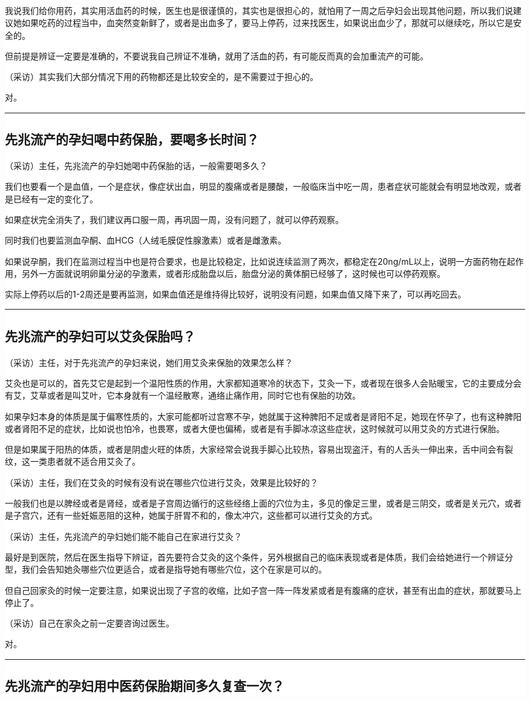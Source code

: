 我说我们给你用药，其实用活血药的时候，医生也是很谨慎的，其实也是很担心的，就怕用了一周之后孕妇会出现其他问题，所以我们说建议她如果吃药的过程当中，血突然变新鲜了，或者是出血多了，要马上停药，过来找医生，如果说出血少了，那就可以继续吃，所以它是安全的。

但前提是辨证一定要是准确的，不要说我自己辨证不准确，就用了活血的药，有可能反而真的会加重流产的可能。

（采访）其实我们大部分情况下用的药物都还是比较安全的，是不需要过于担心的。

对。

---

## 先兆流产的孕妇喝中药保胎，要喝多长时间？

（采访）主任，先兆流产的孕妇她喝中药保胎的话，一般需要喝多久？

我们也要看一个是血值，一个是症状，像症状出血，明显的腹痛或者是腰酸，一般临床当中吃一周，患者症状可能就会有明显地改观，或者是已经有一定的变化了。

如果症状完全消失了，我们建议再口服一周，再巩固一周，没有问题了，就可以停药观察。

同时我们也要监测血孕酮、血HCG（人绒毛膜促性腺激素）或者是雌激素。

如果说孕酮，我们在监测过程当中也是符合要求，也是比较稳定，比如说连续监测了两次，都稳定在20ng/mL以上，说明一方面药物在起作用，另外一方面就说明卵巢分泌的孕激素，或者形成胎盘以后，胎盘分泌的黄体酮已经够了，这时候也可以停药观察。

实际上停药以后的1-2周还是要再监测，如果血值还是维持得比较好，说明没有问题，如果血值又降下来了，可以再吃回去。

---

## 先兆流产的孕妇可以艾灸保胎吗？

（采访）主任，对于先兆流产的孕妇来说，她们用艾灸来保胎的效果怎么样？

艾灸也是可以的，首先艾它是起到一个温阳性质的作用，大家都知道寒冷的状态下，艾灸一下，或者现在很多人会贴暖宝，它的主要成分会有艾，艾草或者是叫艾叶，它本身就有一个温经散寒，通络止痛作用，同时它也有保胎的功效。

如果孕妇本身的体质是属于偏寒性质的，大家可能都听过宫寒不孕，她就属于这种脾阳不足或者是肾阳不足，她现在怀孕了，也有这种脾阳或者肾阳不足的症状，比如说也怕冷，也畏寒，或者大便也偏稀，或者是有手脚冰凉这些症状，这时候就可以用艾灸的方式进行保胎。

但是如果属于阳热的体质，或者是阴虚火旺的体质，大家经常会说我手脚心比较热，容易出现盗汗，有的人舌头一伸出来，舌中间会有裂纹，这一类患者就不适合用艾灸了。

（采访）主任，我们在艾灸的时候有没有说在哪些穴位进行艾灸，效果是比较好的？

一般我们也是以脾经或者是肾经，或者是子宫周边循行的这些经络上面的穴位为主，多见的像足三里，或者是三阴交，或者是关元穴，或者是子宫穴，还有一些妊娠恶阻的这种，她属于肝胃不和的，像太冲穴，这些都可以进行艾灸的方式。

（采访）主任，先兆流产的孕妇她们能不能自己在家进行艾灸？

最好是到医院，然后在医生指导下辨证，首先要符合艾灸的这个条件，另外根据自己的临床表现或者是体质，我们会给她进行一个辨证分型，我们会告知她灸哪些穴位更适合，或者是指导她有哪些穴位，这个在家是可以的。

但自己回家灸的时候一定要注意，如果说出现了子宫的收缩，比如子宫一阵一阵发紧或者是有腹痛的症状，甚至有出血的症状，那就要马上停止了。

（采访）自己在家灸之前一定要咨询过医生。

对。

---

## 先兆流产的孕妇用中医药保胎期间多久复查一次？
